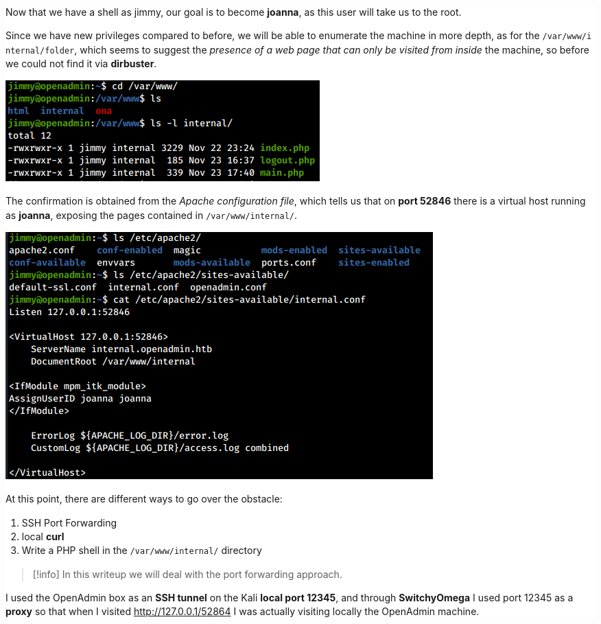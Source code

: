 Now that we have a shell as jimmy, our goal is to become **joanna**, as this user will take us to the root.

Since we have new privileges compared to before, we will be able to enumerate the machine in more depth, as for the `/var/www/internal/folder`, which seems to suggest the *presence of a web page that can only be visited from inside* the machine, so before we could not find it via **dirbuster**.

![internal.png](../../zzz_res/attachments/internal.png)

The confirmation is obtained from the *Apache configuration file*, which tells us that on **port 52846** there is a virtual host running as **joanna**, exposing the pages contained in `/var/www/internal/`.

![sites-available.png](../../zzz_res/attachments/sites-available.png)

At this point, there are different ways to go over the obstacle:

1. SSH Port Forwarding
2. local **curl**
3. Write a PHP shell in the `/var/www/internal/` directory

>[!info]
>In this writeup we will deal with the port forwarding approach.

I used the OpenAdmin box as an **SSH tunnel** on the Kali **local port 12345**, and through **SwitchyOmega** I used port 12345 as a **proxy** so that when I visited http://127.0.0.1/52864 I was actually visiting locally the OpenAdmin machine.
